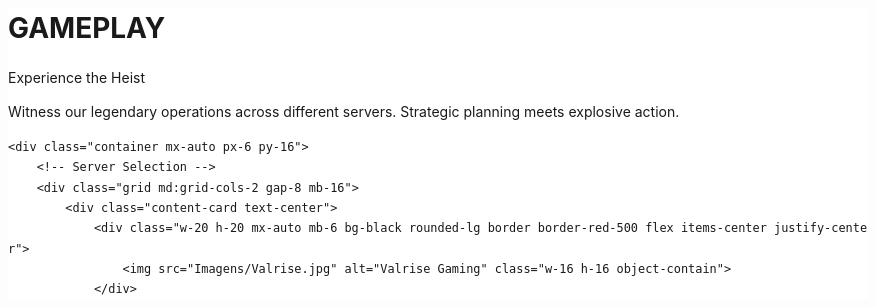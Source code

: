 
<div id="gameplay" class="page">
    <div class="hero-section pt-24 pb-16">
        <div class="container mx-auto px-6 text-center relative z-10">
            <h1 class="logo-font text-5xl md:text-6xl font-black text-red-500 mb-6">GAMEPLAY</h1>
            <p class="text-xl text-gray-300 mb-4">Experience the Heist</p>
            <p class="text-lg text-gray-400 max-w-2xl mx-auto">
                Witness our legendary operations across different servers. Strategic planning meets explosive action.
            </p>
        </div>
    </div>

    <div class="container mx-auto px-6 py-16">
        <!-- Server Selection -->
        <div class="grid md:grid-cols-2 gap-8 mb-16">
            <div class="content-card text-center">
                <div class="w-20 h-20 mx-auto mb-6 bg-black rounded-lg border border-red-500 flex items-center justify-center">
                    <img src="Imagens/Valrise.jpg" alt="Valrise Gaming" class="w-16 h-16 object-contain">
                </div>